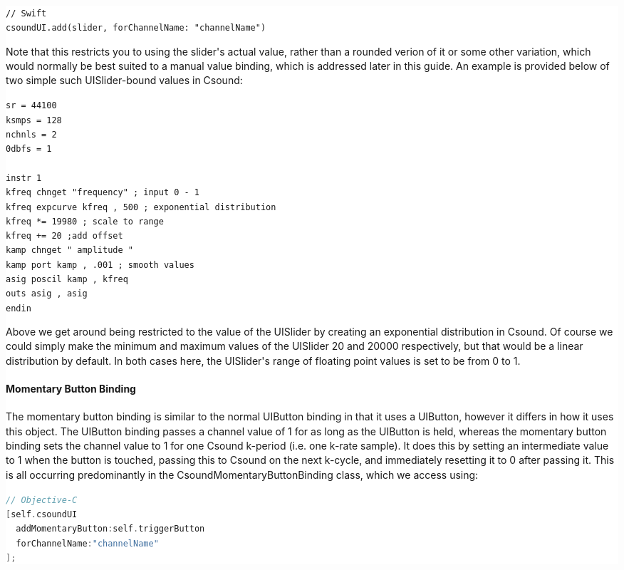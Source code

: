 ~~~none
// Swift
csoundUI.add(slider, forChannelName: "channelName")
~~~

Note that this restricts you to using the slider's actual value, rather
than a rounded verion of it or some other variation, which would
normally be best suited to a manual value binding, which is addressed
later in this guide. An example is provided below of two simple such
UISlider-bound values in Csound:

~~~csound
sr = 44100
ksmps = 128
nchnls = 2
0dbfs = 1

instr 1
kfreq chnget "frequency" ; input 0 - 1
kfreq expcurve kfreq , 500 ; exponential distribution
kfreq *= 19980 ; scale to range
kfreq += 20 ;add offset
kamp chnget " amplitude "
kamp port kamp , .001 ; smooth values
asig poscil kamp , kfreq
outs asig , asig
endin
~~~

Above we get around being restricted to the value of the UISlider by
creating an exponential distribution in Csound. Of course we could
simply make the minimum and maximum values of the UISlider 20 and 20000
respectively, but that would be a linear distribution by default. In
both cases here, the UISlider's range of floating point values is set to
be from 0 to 1.


#### Momentary Button Binding

The momentary button binding is similar to the normal UIButton binding
in that it uses a UIButton, however it differs in how it uses this
object. The UIButton binding passes a channel value of 1 for as long as
the UIButton is held, whereas the momentary button binding sets the
channel value to 1 for one Csound k-period (i.e. one k-rate sample). It
does this by setting an intermediate value to 1 when the button is
touched, passing this to Csound on the next k-cycle, and immediately
resetting it to 0 after passing it. This is all occurring predominantly
in the CsoundMomentaryButtonBinding class, which we access using:

~~~c
// Objective-C
[self.csoundUI
  addMomentaryButton:self.triggerButton
  forChannelName:"channelName"
];
~~~
